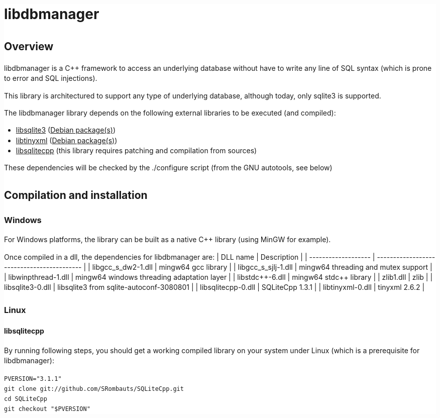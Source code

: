 libdbmanager
============

## Overview

libdbmanager is a C++ framework to access an underlying database without have to write any line of SQL syntax (which is prone to error and SQL injections).

This library is architectured to support any type of underlying database, although today, only sqlite3 is supported.

The libdbmanager library depends on the following external libraries to be executed (and compiled):

* [libsqlite3](http://www.sqlite.org/) ([Debian package(s)](https://packages.debian.org/search?keywords=libsqlite3-dev&searchon=names&exact=1&suite=all&section=all))
* [libtinyxml](http://code.google.com/p/libtinyxml/) ([Debian package(s)](https://packages.debian.org/search?keywords=libtinyxml-dev&searchon=names&exact=1&suite=all&section=all))
* [libsqlitecpp](https://github.com/SRombauts/SQLiteCpp) (this library requires patching and compilation from sources)

These dependencies will be checked by the ./configure script (from the GNU autotools, see below)

## Compilation and installation

### Windows

For Windows platforms, the library can be built as a native C++ library (using MinGW for example).

Once compiled in a dll, the dependencies for libdbmanager are:
| DLL name            | Description                                |
| ------------------- | ------------------------------------------ |
| libgcc_s_dw2-1.dll  | mingw64 gcc library                        |
| libgcc_s_sjlj-1.dll | mingw64 threading and mutex support        |
| libwinpthread-1.dll | mingw64 windows threading adaptation layer |
| libstdc++-6.dll     | mingw64 stdc++ library                     |
| zlib1.dll           | zlib                                       |
| libsqlite3-0.dll    | libsqlite3 from sqlite-autoconf-3080801    |
| libsqlitecpp-0.dll  | SQLiteCpp 1.3.1                            |
| libtinyxml-0.dll    | tinyxml 2.6.2                              |

### Linux

#### libsqlitecpp

By running following steps, you should get a working compiled library on your system under Linux (which is a prerequisite for libdbmanager):

```
PVERSION="3.1.1"
git clone git://github.com/SRombauts/SQLiteCpp.git
cd SQLiteCpp
git checkout "$PVERSION"
```
